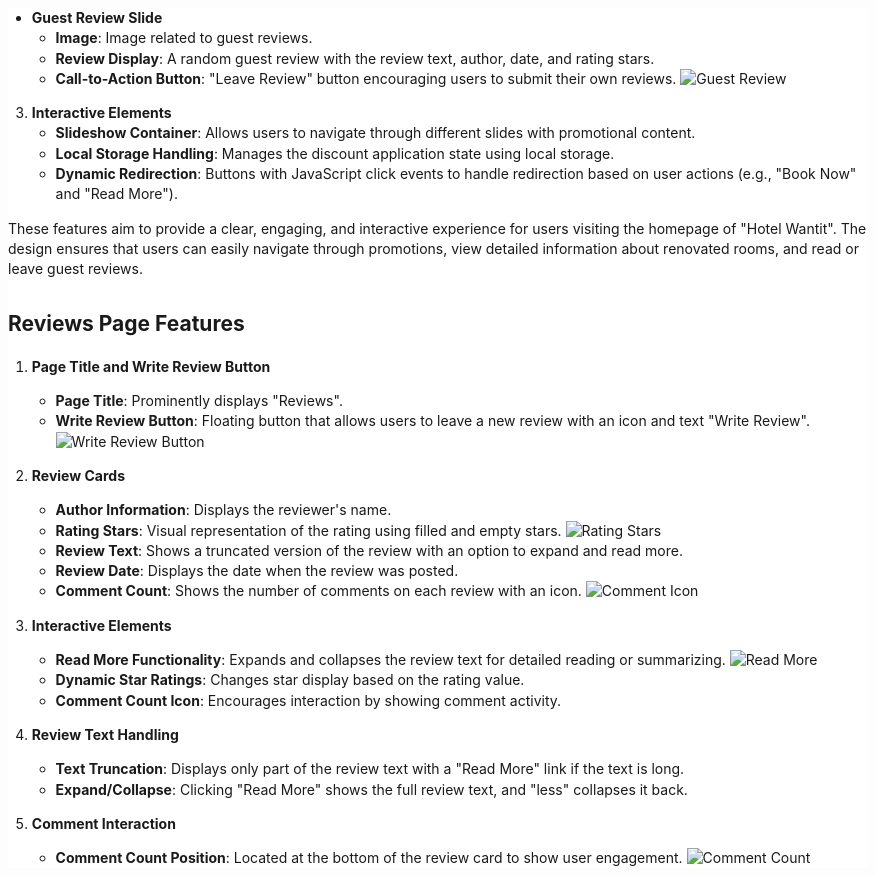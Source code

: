    - **Guest Review Slide**
     - **Image**: Image related to guest reviews.
     - **Review Display**: A random guest review with the review text, author, date, and rating stars.
     - **Call-to-Action Button**: "Leave Review" button encouraging users to submit their own reviews.
     ![Guest Review](https://example.com/room-view.webp)

3. **Interactive Elements**
   - **Slideshow Container**: Allows users to navigate through different slides with promotional content.
   - **Local Storage Handling**: Manages the discount application state using local storage.
   - **Dynamic Redirection**: Buttons with JavaScript click events to handle redirection based on user actions (e.g., "Book Now" and "Read More").

These features aim to provide a clear, engaging, and interactive experience for users visiting the homepage of "Hotel Wantit". The design ensures that users can easily navigate through promotions, view detailed information about renovated rooms, and read or leave guest reviews.


## Reviews Page Features

1. **Page Title and Write Review Button**
   - **Page Title**: Prominently displays "Reviews".
   - **Write Review Button**: Floating button that allows users to leave a new review with an icon and text "Write Review".
     ![Write Review Button](https://example.com/write-review-icon.png)

2. **Review Cards**
   - **Author Information**: Displays the reviewer's name.
   - **Rating Stars**: Visual representation of the rating using filled and empty stars.
     ![Rating Stars](https://example.com/rating-stars.png)
   - **Review Text**: Shows a truncated version of the review with an option to expand and read more.
   - **Review Date**: Displays the date when the review was posted.
   - **Comment Count**: Shows the number of comments on each review with an icon.
     ![Comment Icon](https://example.com/comment-icon.png)

3. **Interactive Elements**
   - **Read More Functionality**: Expands and collapses the review text for detailed reading or summarizing.
     ![Read More](https://example.com/read-more.png)
   - **Dynamic Star Ratings**: Changes star display based on the rating value.
   - **Comment Count Icon**: Encourages interaction by showing comment activity.

4. **Review Text Handling**
   - **Text Truncation**: Displays only part of the review text with a "Read More" link if the text is long.
   - **Expand/Collapse**: Clicking "Read More" shows the full review text, and "less" collapses it back.

5. **Comment Interaction**
   - **Comment Count Position**: Located at the bottom of the review card to show user engagement.
     ![Comment Count](https://example.com/comment-count.png)
